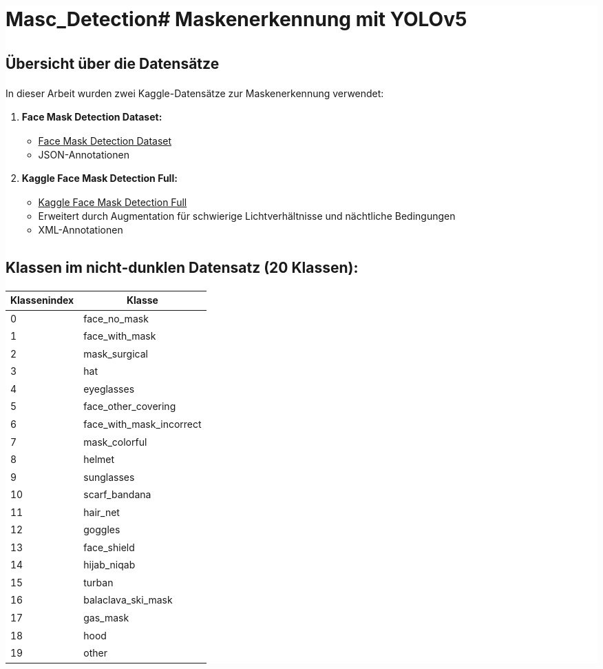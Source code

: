 # Masc_Detection# Maskenerkennung mit YOLOv5

## Übersicht über die Datensätze

In dieser Arbeit wurden zwei Kaggle-Datensätze zur Maskenerkennung verwendet:

1. **Face Mask Detection Dataset:**
   - [Face Mask Detection Dataset](https://www.kaggle.com/datasets/wobotintelligence/face-mask-detection-dataset)
   - JSON-Annotationen

2. **Kaggle Face Mask Detection Full:**
   - [Kaggle Face Mask Detection Full](https://www.kaggle.com/datasets/andrewmvd/face-mask-detection)
   - Erweitert durch Augmentation für schwierige Lichtverhältnisse und nächtliche Bedingungen
   - XML-Annotationen


## Klassen im nicht-dunklen Datensatz (20 Klassen):
| Klassenindex | Klasse              	|
|--------------|-------------------------|
| 0        	| face_no_mask        	|
| 1        	| face_with_mask      	|
| 2        	| mask_surgical       	|
| 3        	| hat                 	|
| 4        	| eyeglasses          	|
| 5        	| face_other_covering 	|
| 6        	| face_with_mask_incorrect|
| 7        	| mask_colorful       	|
| 8        	| helmet              	|
| 9        	| sunglasses          	|
| 10       	| scarf_bandana       	|
| 11       	| hair_net            	|
| 12       	| goggles             	|
| 13       	| face_shield         	|
| 14       	| hijab_niqab         	|
| 15       	| turban              	|
| 16       	| balaclava_ski_mask  	|
| 17       	| gas_mask            	|
| 18       	| hood                	|
| 19       	| other               	|
